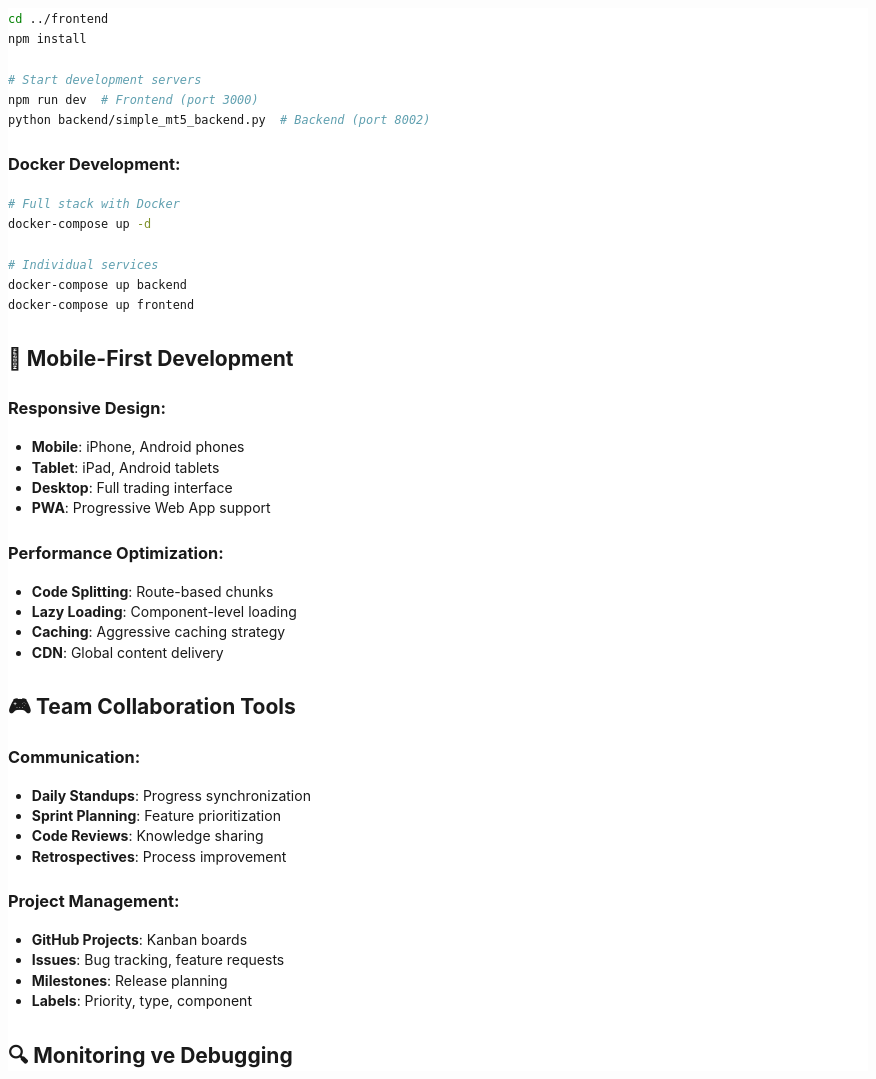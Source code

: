 ```bash
cd ../frontend
npm install

# Start development servers
npm run dev  # Frontend (port 3000)
python backend/simple_mt5_backend.py  # Backend (port 8002)
```

### Docker Development:
```bash
# Full stack with Docker
docker-compose up -d

# Individual services
docker-compose up backend
docker-compose up frontend
```

## 📱 Mobile-First Development

### Responsive Design:
- **Mobile**: iPhone, Android phones
- **Tablet**: iPad, Android tablets  
- **Desktop**: Full trading interface
- **PWA**: Progressive Web App support

### Performance Optimization:
- **Code Splitting**: Route-based chunks
- **Lazy Loading**: Component-level loading
- **Caching**: Aggressive caching strategy
- **CDN**: Global content delivery

## 🎮 Team Collaboration Tools

### Communication:
- **Daily Standups**: Progress synchronization
- **Sprint Planning**: Feature prioritization
- **Code Reviews**: Knowledge sharing
- **Retrospectives**: Process improvement

### Project Management:
- **GitHub Projects**: Kanban boards
- **Issues**: Bug tracking, feature requests
- **Milestones**: Release planning
- **Labels**: Priority, type, component

## 🔍 Monitoring ve Debugging
